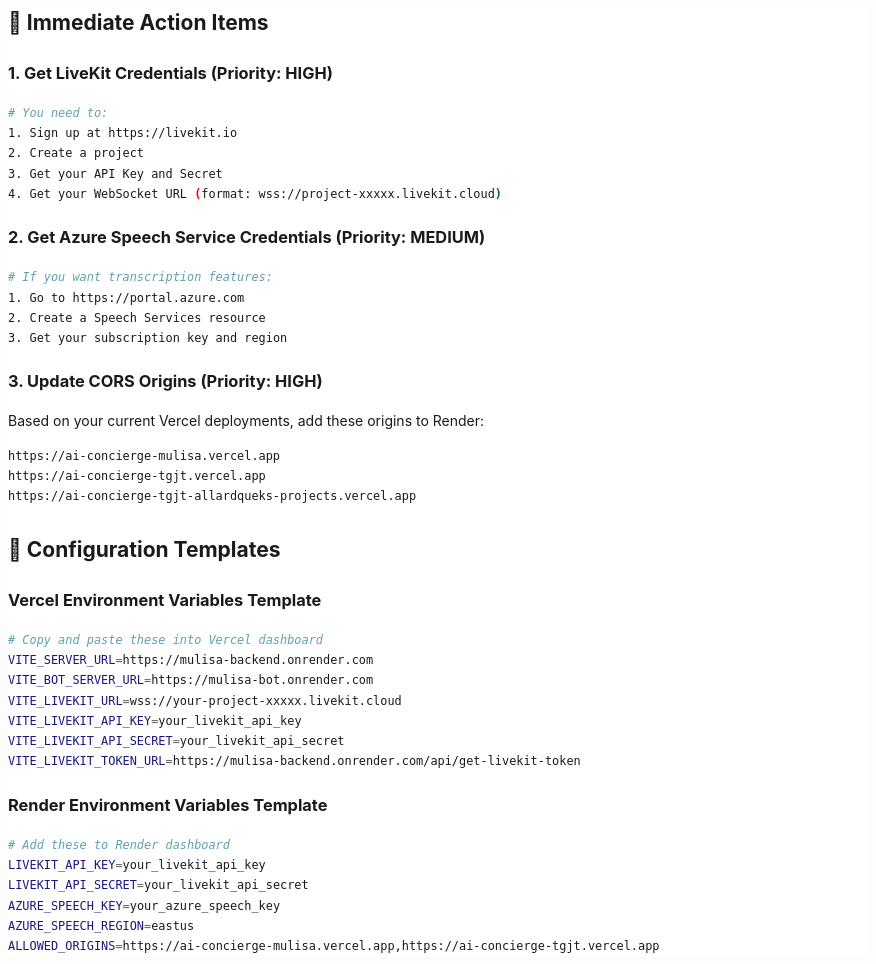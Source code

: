 ## 🔧 Immediate Action Items

### 1. **Get LiveKit Credentials** (Priority: HIGH)
```bash
# You need to:
1. Sign up at https://livekit.io
2. Create a project
3. Get your API Key and Secret
4. Get your WebSocket URL (format: wss://project-xxxxx.livekit.cloud)
```

### 2. **Get Azure Speech Service Credentials** (Priority: MEDIUM)
```bash
# If you want transcription features:
1. Go to https://portal.azure.com
2. Create a Speech Services resource
3. Get your subscription key and region
```

### 3. **Update CORS Origins** (Priority: HIGH)
Based on your current Vercel deployments, add these origins to Render:
```
https://ai-concierge-mulisa.vercel.app
https://ai-concierge-tgjt.vercel.app
https://ai-concierge-tgjt-allardqueks-projects.vercel.app
```

## 📝 Configuration Templates

### Vercel Environment Variables Template
```bash
# Copy and paste these into Vercel dashboard
VITE_SERVER_URL=https://mulisa-backend.onrender.com
VITE_BOT_SERVER_URL=https://mulisa-bot.onrender.com
VITE_LIVEKIT_URL=wss://your-project-xxxxx.livekit.cloud
VITE_LIVEKIT_API_KEY=your_livekit_api_key
VITE_LIVEKIT_API_SECRET=your_livekit_api_secret
VITE_LIVEKIT_TOKEN_URL=https://mulisa-backend.onrender.com/api/get-livekit-token
```

### Render Environment Variables Template
```bash
# Add these to Render dashboard
LIVEKIT_API_KEY=your_livekit_api_key
LIVEKIT_API_SECRET=your_livekit_api_secret
AZURE_SPEECH_KEY=your_azure_speech_key
AZURE_SPEECH_REGION=eastus
ALLOWED_ORIGINS=https://ai-concierge-mulisa.vercel.app,https://ai-concierge-tgjt.vercel.app
```
